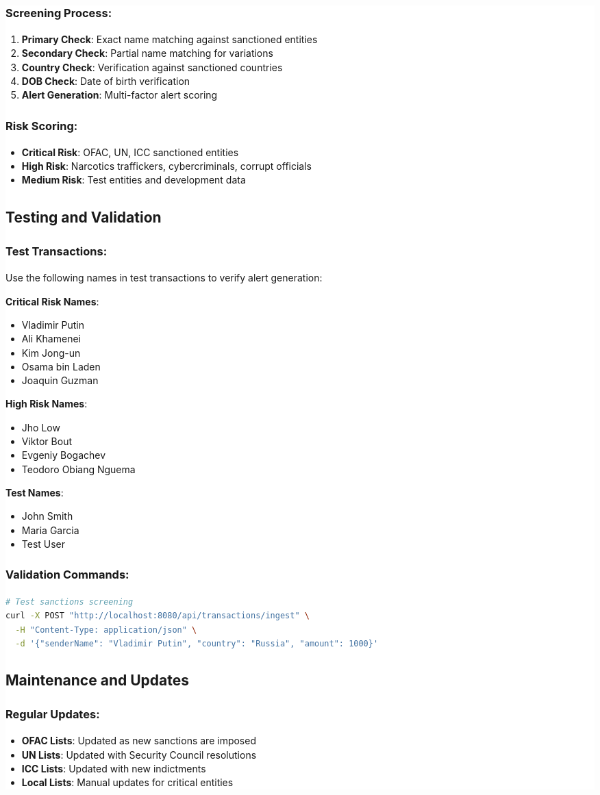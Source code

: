 ### **Screening Process**:
1. **Primary Check**: Exact name matching against sanctioned entities
2. **Secondary Check**: Partial name matching for variations
3. **Country Check**: Verification against sanctioned countries
4. **DOB Check**: Date of birth verification
5. **Alert Generation**: Multi-factor alert scoring

### **Risk Scoring**:
- **Critical Risk**: OFAC, UN, ICC sanctioned entities
- **High Risk**: Narcotics traffickers, cybercriminals, corrupt officials
- **Medium Risk**: Test entities and development data

## Testing and Validation

### **Test Transactions**:
Use the following names in test transactions to verify alert generation:

**Critical Risk Names**:
- Vladimir Putin
- Ali Khamenei
- Kim Jong-un
- Osama bin Laden
- Joaquin Guzman

**High Risk Names**:
- Jho Low
- Viktor Bout
- Evgeniy Bogachev
- Teodoro Obiang Nguema

**Test Names**:
- John Smith
- Maria Garcia
- Test User

### **Validation Commands**:
```bash
# Test sanctions screening
curl -X POST "http://localhost:8080/api/transactions/ingest" \
  -H "Content-Type: application/json" \
  -d '{"senderName": "Vladimir Putin", "country": "Russia", "amount": 1000}'
```

## Maintenance and Updates

### **Regular Updates**:
- **OFAC Lists**: Updated as new sanctions are imposed
- **UN Lists**: Updated with Security Council resolutions
- **ICC Lists**: Updated with new indictments
- **Local Lists**: Manual updates for critical entities

